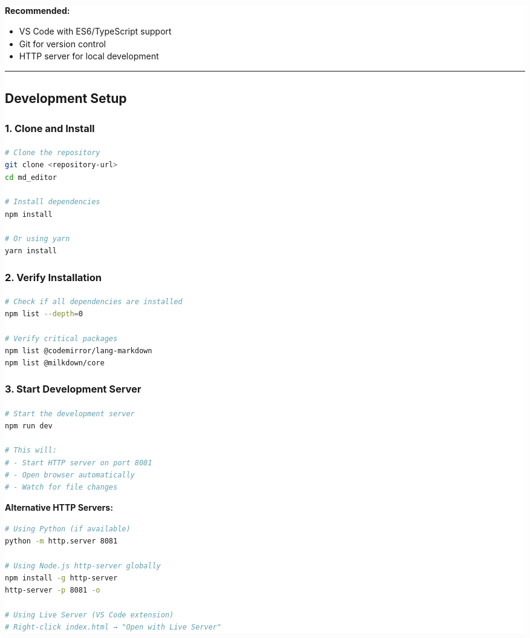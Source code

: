 **Recommended:**
- VS Code with ES6/TypeScript support
- Git for version control
- HTTP server for local development

---

## Development Setup

### 1. Clone and Install

```bash
# Clone the repository
git clone <repository-url>
cd md_editor

# Install dependencies
npm install

# Or using yarn
yarn install
```

### 2. Verify Installation

```bash
# Check if all dependencies are installed
npm list --depth=0

# Verify critical packages
npm list @codemirror/lang-markdown
npm list @milkdown/core
```

### 3. Start Development Server

```bash
# Start the development server
npm run dev

# This will:
# - Start HTTP server on port 8081
# - Open browser automatically
# - Watch for file changes
```

**Alternative HTTP Servers:**
```bash
# Using Python (if available)
python -m http.server 8081

# Using Node.js http-server globally
npm install -g http-server
http-server -p 8081 -o

# Using Live Server (VS Code extension)
# Right-click index.html → "Open with Live Server"
```
